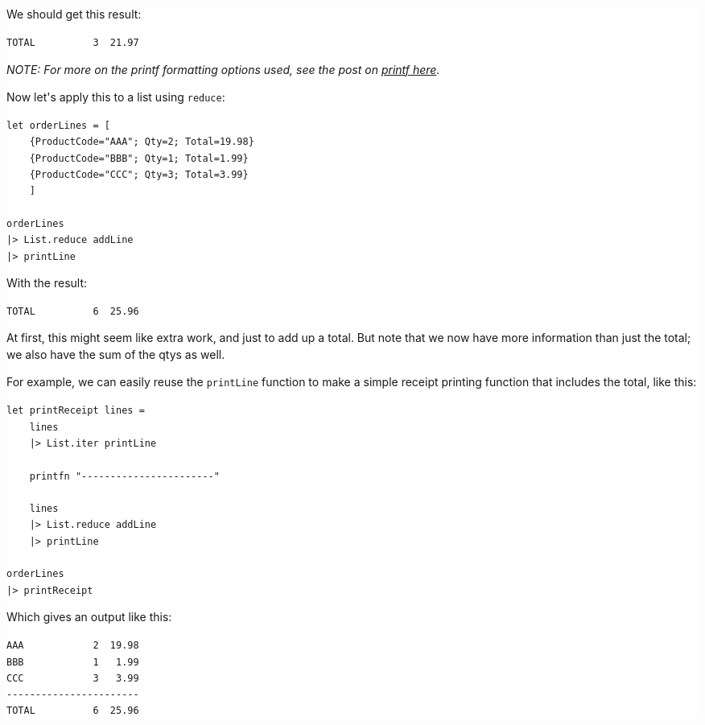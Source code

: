 We should get this result:

```
TOTAL          3  21.97
```

*NOTE: For more on the printf formatting options used, see the post on [printf here](../posts/printf/index.md).*

Now let's apply this to a list using `reduce`:

```
let orderLines = [
    {ProductCode="AAA"; Qty=2; Total=19.98}
    {ProductCode="BBB"; Qty=1; Total=1.99}
    {ProductCode="CCC"; Qty=3; Total=3.99}
    ]

orderLines 
|> List.reduce addLine
|> printLine 
```

With the result:

```
TOTAL          6  25.96
```

At first, this might seem like extra work, and just to add up a total.
But note that we now have more information than just the total; we also have the sum of the qtys as well.

For example, we can easily reuse the `printLine` function to make a simple receipt printing function that includes the total, like this:

```
let printReceipt lines = 
    lines 
    |> List.iter printLine

    printfn "-----------------------"
    
    lines 
    |> List.reduce addLine
    |> printLine

orderLines 
|> printReceipt
```

Which gives an output like this:

```
AAA            2  19.98
BBB            1   1.99
CCC            3   3.99
-----------------------
TOTAL          6  25.96
```
